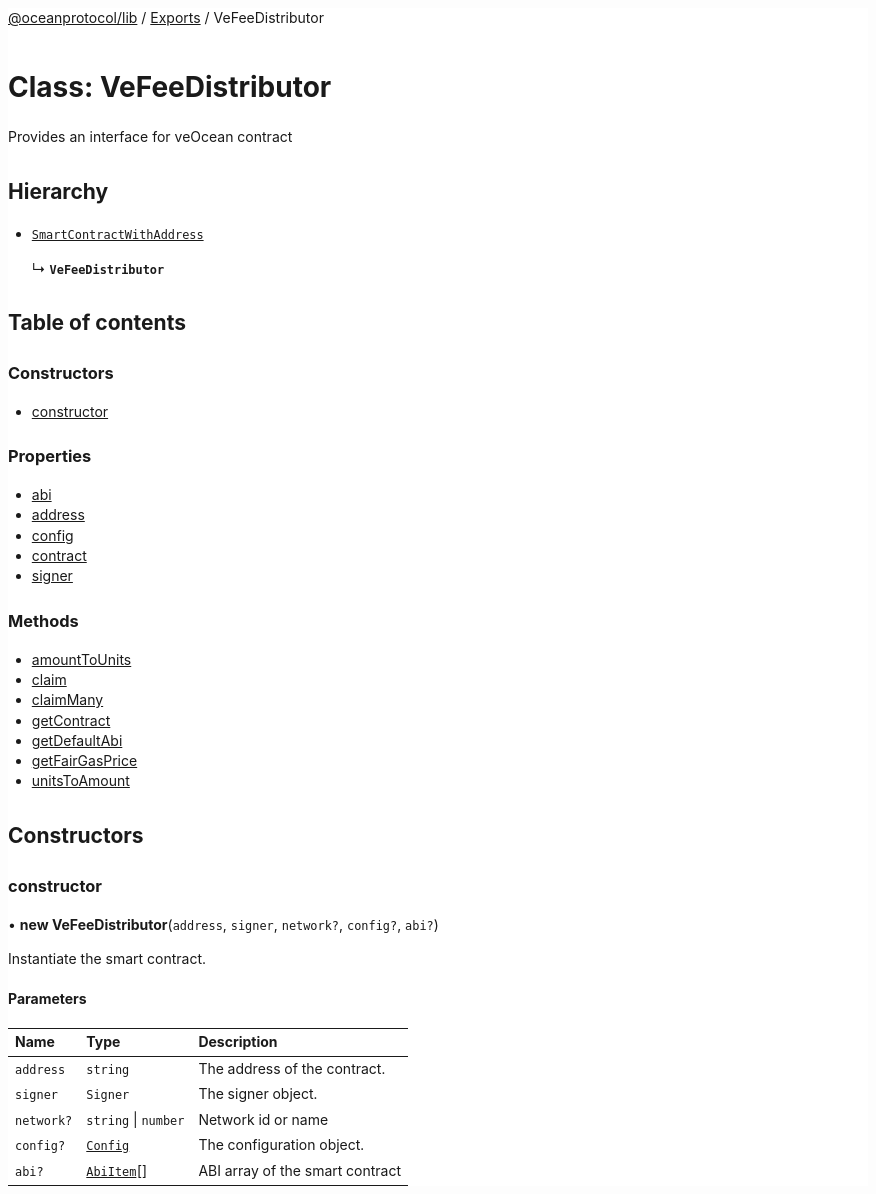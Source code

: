 [@oceanprotocol/lib](../README.md) / [Exports](../modules.md) / VeFeeDistributor

# Class: VeFeeDistributor

Provides an interface for veOcean contract

## Hierarchy

- [`SmartContractWithAddress`](SmartContractWithAddress.md)

  ↳ **`VeFeeDistributor`**

## Table of contents

### Constructors

- [constructor](VeFeeDistributor.md#constructor)

### Properties

- [abi](VeFeeDistributor.md#abi)
- [address](VeFeeDistributor.md#address)
- [config](VeFeeDistributor.md#config)
- [contract](VeFeeDistributor.md#contract)
- [signer](VeFeeDistributor.md#signer)

### Methods

- [amountToUnits](VeFeeDistributor.md#amounttounits)
- [claim](VeFeeDistributor.md#claim)
- [claimMany](VeFeeDistributor.md#claimmany)
- [getContract](VeFeeDistributor.md#getcontract)
- [getDefaultAbi](VeFeeDistributor.md#getdefaultabi)
- [getFairGasPrice](VeFeeDistributor.md#getfairgasprice)
- [unitsToAmount](VeFeeDistributor.md#unitstoamount)

## Constructors

### constructor

• **new VeFeeDistributor**(`address`, `signer`, `network?`, `config?`, `abi?`)

Instantiate the smart contract.

#### Parameters

| Name | Type | Description |
| :------ | :------ | :------ |
| `address` | `string` | The address of the contract. |
| `signer` | `Signer` | The signer object. |
| `network?` | `string` \| `number` | Network id or name |
| `config?` | [`Config`](Config.md) | The configuration object. |
| `abi?` | [`AbiItem`](../interfaces/AbiItem.md)[] | ABI array of the smart contract |
